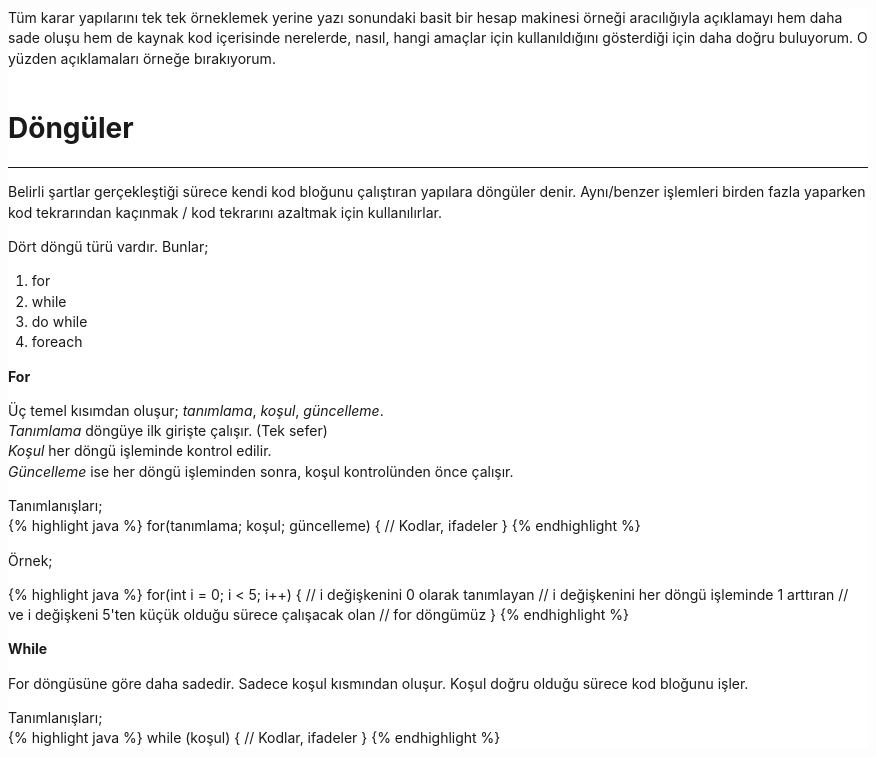 Tüm karar yapılarını tek tek örneklemek yerine yazı sonundaki basit bir hesap makinesi örneği aracılığıyla açıklamayı hem daha sade oluşu hem de kaynak kod içerisinde nerelerde, nasıl, hangi amaçlar için kullanıldığını gösterdiği için daha doğru buluyorum. O yüzden açıklamaları örneğe bırakıyorum.

# Döngüler
---------------------------

Belirli şartlar gerçekleştiği sürece kendi kod bloğunu çalıştıran yapılara döngüler denir.
Aynı/benzer işlemleri birden fazla yaparken kod tekrarından kaçınmak / kod tekrarını azaltmak için kullanılırlar.

Dört döngü türü vardır. Bunlar;  

1. for
2. while
3. do while
4. foreach

**For**

Üç temel kısımdan oluşur; *tanımlama*, *koşul*, *güncelleme*.  
*Tanımlama* döngüye ilk girişte çalışır. (Tek sefer)  
*Koşul* her döngü işleminde kontrol edilir.  
*Güncelleme* ise her döngü işleminden sonra, koşul kontrolünden önce çalışır.

Tanımlanışları;  
{% highlight java %}
for(tanımlama; koşul; güncelleme)
{
   // Kodlar, ifadeler
}
{% endhighlight %}

Örnek;  

{% highlight java %}
for(int i = 0; i < 5; i++) {
   // i değişkenini 0 olarak tanımlayan
   // i değişkenini her döngü işleminde 1 arttıran
   // ve i değişkeni 5'ten küçük olduğu sürece çalışacak olan
   // for döngümüz
}
{% endhighlight %}

**While**

For döngüsüne göre daha sadedir. Sadece koşul kısmından oluşur.
Koşul doğru olduğu sürece kod bloğunu işler.

Tanımlanışları;  
{% highlight java %}
while (koşul) {
   // Kodlar, ifadeler
}
{% endhighlight %}
